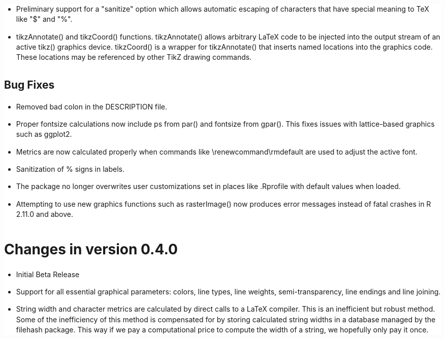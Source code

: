 - Preliminary support for a "sanitize" option which allows automatic
  escaping of characters that have special meaning to TeX like "$" and
  "%".

- tikzAnnotate() and tikzCoord() functions.  tikzAnnotate() allows
  arbitrary LaTeX code to be injected into the output stream of an
  active tikz() graphics device.  tikzCoord() is a wrapper for
  tikzAnnotate() that inserts named locations into the graphics code.
  These locations may be referenced by other TikZ drawing commands.


Bug Fixes
---

- Removed bad colon in the DESCRIPTION file.

- Proper fontsize calculations now include ps from par() and fontsize
  from gpar().  This fixes issues with lattice-based graphics such as
  ggplot2.

- Metrics are now calculated properly when commands like
  \renewcommand\rmdefault are used to adjust the active font.

- Sanitization of % signs in labels.

- The package no longer overwrites user customizations set in places like
  .Rprofile with default values when loaded.

- Attempting to use new graphics functions such as rasterImage() now
  produces error messages instead of fatal crashes in R 2.11.0 and
  above.

Changes in version 0.4.0
===

- Initial Beta Release

- Support for all essential graphical parameters: colors, line types,
  line weights, semi-transparency, line endings and line joining.

- String width and character metrics are calculated by direct calls to a LaTeX
  compiler. This is an inefficient but robust method. Some of the inefficiency
  of this method is compensated for by storing calculated string widths in a
  database managed by the filehash package. This way if we pay a computational
  price to compute the width of a string, we
  hopefully only pay it once.

